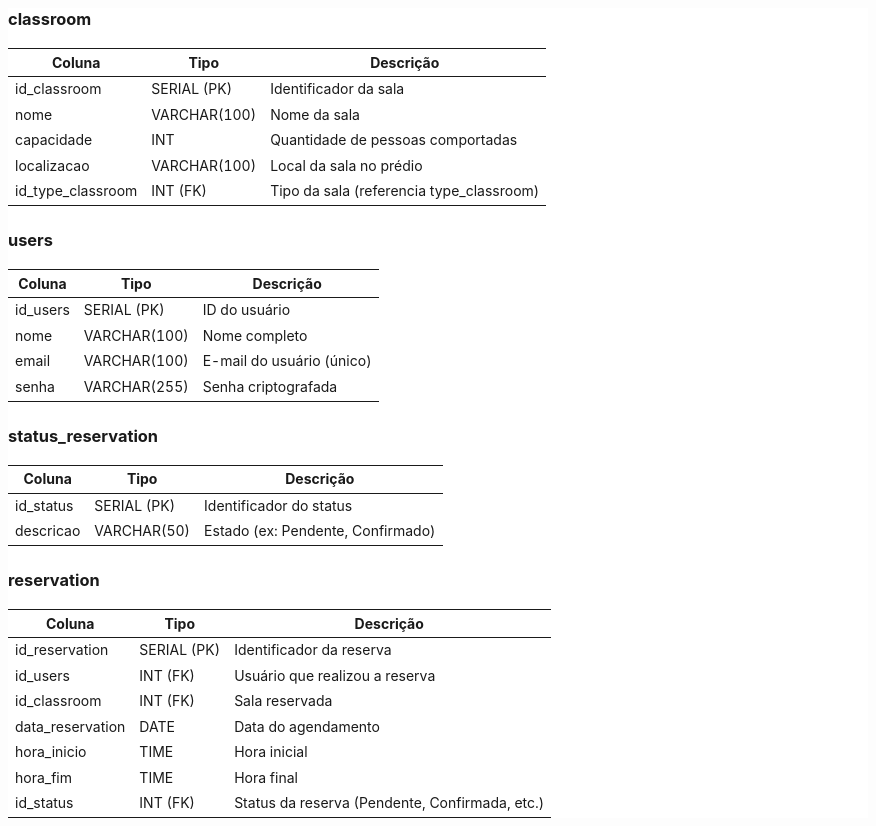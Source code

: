
### classroom

| Coluna            | Tipo         | Descrição                            |
|-------------------|--------------|--------------------------------------|
| id_classroom      | SERIAL (PK)  | Identificador da sala                |
| nome              | VARCHAR(100) | Nome da sala                         |
| capacidade        | INT          | Quantidade de pessoas comportadas    |
| localizacao       | VARCHAR(100) | Local da sala no prédio              |
| id_type_classroom | INT (FK)     | Tipo da sala (referencia type_classroom) |


### users

| Coluna    | Tipo         | Descrição                      |
|-----------|--------------|--------------------------------|
| id_users  | SERIAL (PK)  | ID do usuário                  |
| nome      | VARCHAR(100) | Nome completo                  |
| email     | VARCHAR(100) | E-mail do usuário (único)      |
| senha     | VARCHAR(255) | Senha criptografada            |


### status_reservation

| Coluna      | Tipo         | Descrição                             |
|-------------|--------------|---------------------------------------|
| id_status   | SERIAL (PK)  | Identificador do status               |
| descricao   | VARCHAR(50)  | Estado (ex: Pendente, Confirmado)     |


### reservation

| Coluna           | Tipo        | Descrição                                        |
|------------------|-------------|--------------------------------------------------|
| id_reservation   | SERIAL (PK) | Identificador da reserva                         |
| id_users         | INT (FK)    | Usuário que realizou a reserva                   |
| id_classroom     | INT (FK)    | Sala reservada                                   |
| data_reservation | DATE        | Data do agendamento                              |
| hora_inicio      | TIME        | Hora inicial                                     |
| hora_fim         | TIME        | Hora final                                       |
| id_status        | INT (FK)    | Status da reserva (Pendente, Confirmada, etc.)   |

